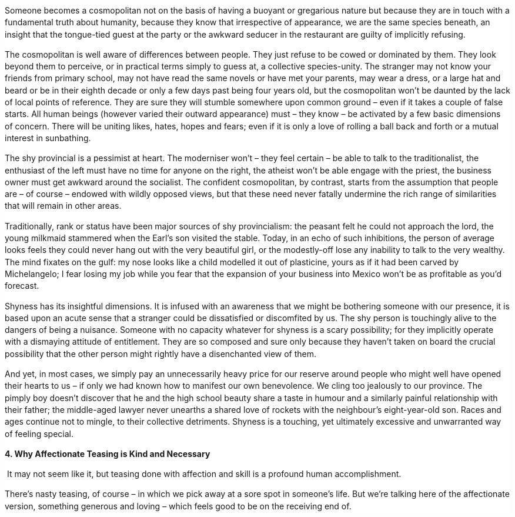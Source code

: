 Someone becomes a cosmopolitan not on the basis of having a buoyant or gregarious nature but because they are in touch with a fundamental truth about humanity, because they know that irrespective of appearance, we are the same species beneath, an insight that the tongue-tied guest at the party or the awkward seducer in the restaurant are guilty of implicitly refusing.

The cosmopolitan is well aware of differences between people. They just refuse to be cowed or dominated by them. They look beyond them to perceive, or in practical terms simply to guess at, a collective species-unity. The stranger may not know your friends from primary school, may not have read the same novels or have met your parents, may wear a dress, or a large hat and beard or be in their eighth decade or only a few days past being four years old, but the cosmopolitan won’t be daunted by the lack of local points of reference. They are sure they will stumble somewhere upon common ground – even if it takes a couple of false starts. All human beings (however varied their outward appearance) must – they know – be activated by a few basic dimensions of concern. There will be uniting likes, hates, hopes and fears; even if it is only a love of rolling a ball back and forth or a mutual interest in sunbathing.

The shy provincial is a pessimist at heart. The moderniser won’t – they feel certain – be able to talk to the traditionalist, the enthusiast of the left must have no time for anyone on the right, the atheist won’t be able engage with the priest, the business owner must get awkward around the socialist. The confident cosmopolitan, by contrast, starts from the assumption that people are – of course – endowed with wildly opposed views, but that these need never fatally undermine the rich range of similarities that will remain in other areas.

Traditionally, rank or status have been major sources of shy provincialism: the peasant felt he could not approach the lord, the young milkmaid stammered when the Earl’s son visited the stable. Today, in an echo of such inhibitions, the person of average looks feels they could never hang out with the very beautiful girl, or the modestly-off lose any inability to talk to the very wealthy. The mind fixates on the gulf: my nose looks like a child modelled it out of plasticine, yours as if it had been carved by Michelangelo; I fear losing my job while you fear that the expansion of your business into Mexico won’t be as profitable as you’d forecast.

Shyness has its insightful dimensions. It is infused with an awareness that we might be bothering someone with our presence, it is based upon an acute sense that a stranger could be dissatisfied or discomfited by us. The shy person is touchingly alive to the dangers of being a nuisance. Someone with no capacity whatever for shyness is a scary possibility; for they implicitly operate with a dismaying attitude of entitlement. They are so composed and sure only because they haven’t taken on board the crucial possibility that the other person might rightly have a disenchanted view of them.

And yet, in most cases, we simply pay an unnecessarily heavy price for our reserve around people who might well have opened their hearts to us – if only we had known how to manifest our own benevolence. We cling too jealously to our province. The pimply boy doesn’t discover that he and the high school beauty share a taste in humour and a similarly painful relationship with their father; the middle-aged lawyer never unearths a shared love of rockets with the neighbour’s eight-year-old son. Races and ages continue not to mingle, to their collective detriments. Shyness is a touching, yet ultimately excessive and unwarranted way of feeling special.

**4. Why Affectionate Teasing is Kind and Necessary&nbsp;**

&nbsp;It may not seem like it, but teasing done with affection and skill is a profound human accomplishment.

There’s nasty teasing, of course – in which we pick away at a sore spot in someone’s life. But we’re talking here of the affectionate version, something generous and loving – which feels good to be on the receiving end of.
